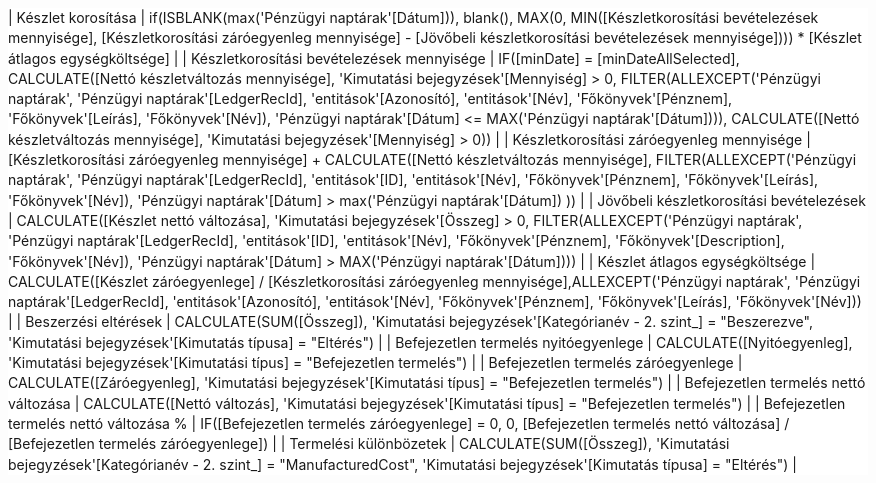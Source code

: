 | Készlet korosítása                         | if(ISBLANK(max('Pénzügyi naptárak'\[Dátum\])), blank(), MAX(0, MIN(\[Készletkorosítási bevételezések mennyisége\], \[Készletkorosítási záróegyenleg mennyisége\] - \[Jövőbeli készletkorosítási bevételezések mennyisége\]))) \* \[Készlet átlagos egységköltsége\]                                                                                                                                                                                                                                |
| Készletkorosítási bevételezések mennyisége       | IF(\[minDate\] = \[minDateAllSelected\], CALCULATE(\[Nettó készletváltozás mennyisége\], 'Kimutatási bejegyzések'\[Mennyiség\] &gt; 0, FILTER(ALLEXCEPT('Pénzügyi naptárak', 'Pénzügyi naptárak'\[LedgerRecId\], 'entitások'\[Azonosító\], 'entitások'\[Név\], 'Főkönyvek'\[Pénznem\], 'Főkönyvek'\[Leírás\], 'Főkönyvek'\[Név\]), 'Pénzügyi naptárak'\[Dátum\] &lt;= MAX('Pénzügyi naptárak'\[Dátum\]))), CALCULATE(\[Nettó készletváltozás mennyisége\], 'Kimutatási bejegyzések'\[Mennyiség\] &gt; 0)) |
| Készletkorosítási záróegyenleg mennyisége | \[Készletkorosítási záróegyenleg mennyisége\] + CALCULATE(\[Nettó készletváltozás mennyisége\], FILTER(ALLEXCEPT('Pénzügyi naptárak', 'Pénzügyi naptárak'\[LedgerRecId\], 'entitások'\[ID\], 'entitások'\[Név\], 'Főkönyvek'\[Pénznem\], 'Főkönyvek'\[Leírás\], 'Főkönyvek'\[Név\]), 'Pénzügyi naptárak'\[Dátum\] &gt; max('Pénzügyi naptárak'\[Dátum\]) ))                                                                                                                                 |
| Jövőbeli készletkorosítási bevételezések  | CALCULATE(\[Készlet nettó változása\], 'Kimutatási bejegyzések'\[Összeg\] &gt; 0, FILTER(ALLEXCEPT('Pénzügyi naptárak', 'Pénzügyi naptárak'\[LedgerRecId\], 'entitások'\[ID\], 'entitások'\[Név\], 'Főkönyvek'\[Pénznem\], 'Főkönyvek'\[Description\], 'Főkönyvek'\[Név\]), 'Pénzügyi naptárak'\[Dátum\] &gt; MAX('Pénzügyi naptárak'\[Dátum\])))                                                                                                                                             |
| Készlet átlagos egységköltsége                 | CALCULATE(\[Készlet záróegyenlege\] / \[Készletkorosítási záróegyenleg mennyisége\],ALLEXCEPT('Pénzügyi naptárak', 'Pénzügyi naptárak'\[LedgerRecId\], 'entitások'\[Azonosító\], 'entitások'\[Név\], 'Főkönyvek'\[Pénznem\], 'Főkönyvek'\[Leírás\], 'Főkönyvek'\[Név\]))                                                                                                                                                                                                                 |
| Beszerzési eltérések                      | CALCULATE(SUM(\[Összeg\]), 'Kimutatási bejegyzések'\[Kategórianév - 2. szint\_\] = "Beszerezve", 'Kimutatási bejegyzések'\[Kimutatás típusa\] = "Eltérés")                                                                                                                                                                                                                                                                                                                              |
| Befejezetlen termelés nyitóegyenlege                   | CALCULATE(\[Nyitóegyenleg\], 'Kimutatási bejegyzések'\[Kimutatási típus\] = "Befejezetlen termelés")                                                                                                                                                                                                                                                                                                                                                                                            |
| Befejezetlen termelés záróegyenlege                      | CALCULATE(\[Záróegyenleg\], 'Kimutatási bejegyzések'\[Kimutatási típus\] = "Befejezetlen termelés")                                                                                                                                                                                                                                                                                                                                                                                               |
| Befejezetlen termelés nettó változása                          | CALCULATE(\[Nettó változás\], 'Kimutatási bejegyzések'\[Kimutatási típus\] = "Befejezetlen termelés")                                                                                                                                                                                                                                                                                                                                                                                                   |
| Befejezetlen termelés nettó változása %                        | IF(\[Befejezetlen termelés záróegyenlege\] = 0, 0, \[Befejezetlen termelés nettó változása\] / \[Befejezetlen termelés záróegyenlege\])                                                                                                                                                                                                                                                                                                                                                                                             |
| Termelési különbözetek                    | CALCULATE(SUM(\[Összeg\]), 'Kimutatási bejegyzések'\[Kategórianév - 2. szint\_\] = "ManufacturedCost", 'Kimutatási bejegyzések'\[Kimutatás típusa\] = "Eltérés")                                                                                                                                                                                                                                                                                                                      |